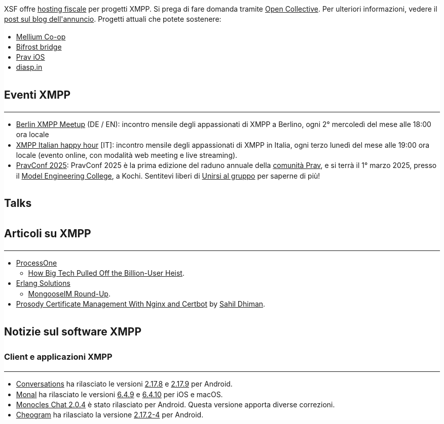 XSF offre [hosting fiscale](https://xmpp.org/community/fiscalhost/) per progetti XMPP. Si prega di fare domanda tramite [Open Collective](https://opencollective.com/xmpp). Per ulteriori informazioni, vedere il [post sul blog dell'annuncio](https://xmpp.org/2021/09/the-xsf-as-a-fiscal-host/). Progetti attuali che potete sostenere:

-   [Mellium Co-op](https://opencollective.com/mellium)
-   [Bifrost bridge](https://opencollective.com/bifrost-mam)
-   [Prav iOS](https://opencollective.com/prav-ios)
-   [diasp.in](https://opencollective.com/diasp-in)

## Eventi XMPP

***

- [Berlin XMPP Meetup](https://mov.im/?node/pubsub.movim.eu/berlin-xmpp-meetup) (DE / EN): incontro mensile degli appassionati di XMPP a Berlino, ogni 2° mercoledì del mese alle 18:00 ora locale
- [XMPP Italian happy hour](https://video.xmpp-it.net/c/happyhour/videos) \[IT\]: incontro mensile degli appassionati di XMPP in Italia, ogni terzo lunedì del mese alle 19:00 ora locale (evento online, con modalità web meeting e live streaming).
- [PravConf 2025](https://prav.app/conf/2025/): PravConf 2025 è la prima edizione del raduno annuale della [comunità Prav](https://prav.app/), e si terrà il 1° marzo 2025, presso il [Model Engineering College](https://osmapp.org/way/1026274468#17.00/10.0284/76.3284), a Kochi. Sentitevi liberi di [Unirsi al gruppo](https://xmpp.link/#prav-publicity-and-outreach@conference.diasp.in%3Fjoin) per saperne di più!

## Talks


## Articoli su XMPP

***

- [ProcessOne](https://www.process-one.net/)
    - [How Big Tech Pulled Off the Billion-User Heist](https://www.process-one.net/blog/how-big-tech-pulled-off-the-billion-user-heist/).
- [Erlang Solutions](https://www.erlang-solutions.com/)
    - [MongooseIM Round-Up](https://www.erlang-solutions.com/blog/mongooseim-round-up/).
- [Prosody Certificate Management With Nginx and Certbot](https://blog.sahilister.in/2025/01/prosody-certificate-management-with-nginx-and-certbot/) by [Sahil Dhiman](https://toots.sahilister.in/@sahil).


## Notizie sul software XMPP

### Client e applicazioni XMPP

***

- [Conversations](https://conversations.im/) ha rilasciato le versioni [2.17.8](https://codeberg.org/iNPUTmice/Conversations/releases/tag/2.17.8) e [2.17.9](https://codeberg.org/iNPUTmice/Conversations/releases/tag/2.17.9) per Android.
- [Monal](https://monal-im.org/) ha rilasciato le versioni [6.4.9](https://github.com/monal-im/Monal/releases/tag/Build_iOS_1019) e [6.4.10](https://github.com/monal-im/Monal/releases/tag/Build_iOS_1029) per iOS e macOS.
- [Monocles Chat 2.0.4](https://codeberg.org/monocles/monocles_chat/releases/tag/CodebergRelease-v2.0.4) è stato rilasciato per Android. Questa versione apporta diverse correzioni.
- [Cheogram](https://cheogram.com/) ha rilasciato la versione [2.17.2-4](https://git.sr.ht/~singpolyma/cheogram-android/refs/2.17.2-4) per Android.
